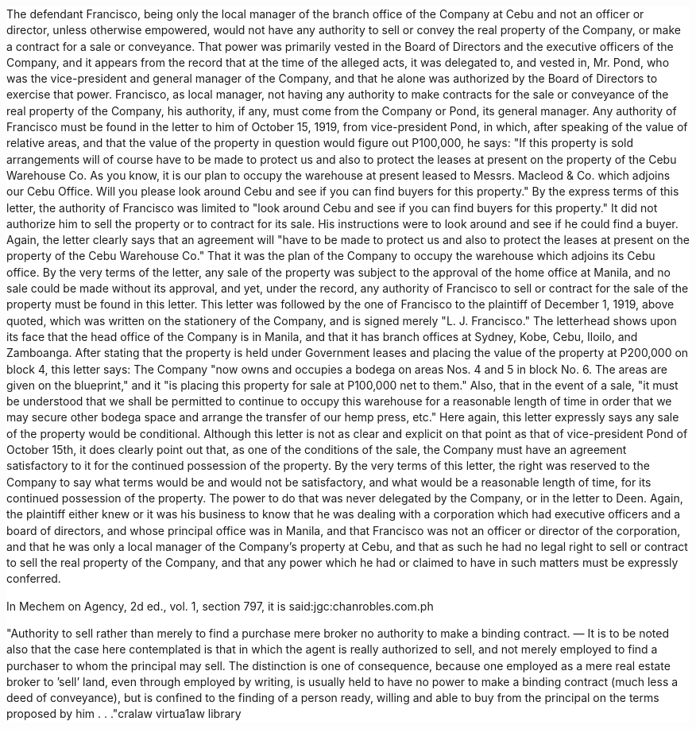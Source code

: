 The defendant Francisco, being only the local manager of the branch office of the Company at Cebu and not an officer or director, unless otherwise empowered, would not have any authority to sell or convey the real property of the Company, or make a contract for a sale or conveyance. That power was primarily vested in the Board of Directors and the executive officers of the Company, and it appears from the record that at the time of the alleged acts, it was delegated to, and vested in, Mr. Pond, who was the vice-president and general manager of the Company, and that he alone was authorized by the Board of Directors to exercise that power. Francisco, as local manager, not having any authority to make contracts for the sale or conveyance of the real property of the Company, his authority, if any, must come from the Company or Pond, its general manager. Any authority of Francisco must be found in the letter to him of October 15, 1919, from vice-president Pond, in which, after speaking of the value of relative areas, and that the value of the property in question would figure out P100,000, he says: "If this property is sold arrangements will of course have to be made to protect us and also to protect the leases at present on the property of the Cebu Warehouse Co. As you know, it is our plan to occupy the warehouse at present leased to Messrs. Macleod & Co. which adjoins our Cebu Office. Will you please look around Cebu and see if you can find buyers for this property." By the express terms of this letter, the authority of Francisco was limited to "look around Cebu and see if you can find buyers for this property." It did not authorize him to sell the property or to contract for its sale. His instructions were to look around and see if he could find a buyer. Again, the letter clearly says that an agreement will "have to be made to protect us and also to protect the leases at present on the property of the Cebu Warehouse Co." That it was the plan of the Company to occupy the warehouse which adjoins its Cebu office. By the very terms of the letter, any sale of the property was subject to the approval of the home office at Manila, and no sale could be made without its approval, and yet, under the record, any authority of Francisco to sell or contract for the sale of the property must be found in this letter. This letter was followed by the one of Francisco to the plaintiff of December 1, 1919, above quoted, which was written on the stationery of the Company, and is signed merely "L. J. Francisco." The letterhead shows upon its face that the head office of the Company is in Manila, and that it has branch offices at Sydney, Kobe, Cebu, Iloilo, and Zamboanga. After stating that the property is held under Government leases and placing the value of the property at P200,000 on block 4, this letter says: The Company "now owns and occupies a bodega on areas Nos. 4 and 5 in block No. 6. The areas are given on the blueprint," and it "is placing this property for sale at P100,000 net to them." Also, that in the event of a sale, "it must be understood that we shall be permitted to continue to occupy this warehouse for a reasonable length of time in order that we may secure other bodega space and arrange the transfer of our hemp press, etc." Here again, this letter expressly says any sale of the property would be conditional. Although this letter is not as clear and explicit on that point as that of vice-president Pond of October 15th, it does clearly point out that, as one of the conditions of the sale, the Company must have an agreement satisfactory to it for the continued possession of the property. By the very terms of this letter, the right was reserved to the Company to say what terms would be and would not be satisfactory, and what would be a reasonable length of time, for its continued possession of the property. The power to do that was never delegated by the Company, or in the letter to Deen. Again, the plaintiff either knew or it was his business to know that he was dealing with a corporation which had executive officers and a board of directors, and whose principal office was in Manila, and that Francisco was not an officer or director of the corporation, and that he was only a local manager of the Company’s property at Cebu, and that as such he had no legal right to sell or contract to sell the real property of the Company, and that any power which he had or claimed to have in such matters must be expressly conferred.

  

In Mechem on Agency, 2d ed., vol. 1, section 797, it is said:jgc:chanrobles.com.ph

  

"Authority to sell rather than merely to find a purchase mere broker no authority to make a binding contract. — It is to be noted also that the case here contemplated is that in which the agent is really authorized to sell, and not merely employed to find a purchaser to whom the principal may sell. The distinction is one of consequence, because one employed as a mere real estate broker to ’sell’ land, even through employed by writing, is usually held to have no power to make a binding contract (much less a deed of conveyance), but is confined to the finding of a person ready, willing and able to buy from the principal on the terms proposed by him . . ."cralaw virtua1aw library
